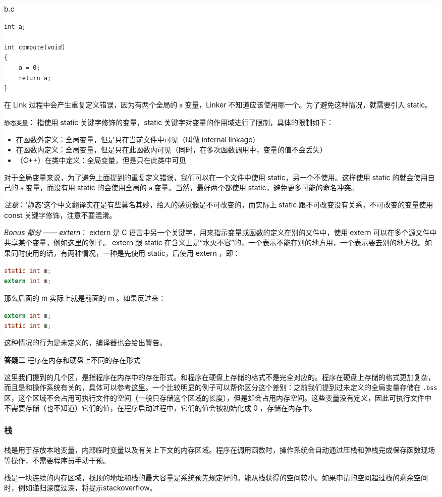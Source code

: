 b.c

```
int a;

int compute(void)
{
    a = 0;
    return a;
}
```

在 Link 过程中会产生重复定义错误，因为有两个全局的 `a` 变量，Linker 不知道应该使用哪一个。为了避免这种情况，就需要引入 static。

`静态变量`： 指使用 static 关键字修饰的变量，static 关键字对变量的作用域进行了限制，具体的限制如下：

* 在函数外定义：全局变量，但是只在当前文件中可见（叫做 internal linkage）
* 在函数内定义：全局变量，但是只在此函数内可见（同时，在多次函数调用中，变量的值不会丢失）
* （C++）在类中定义：全局变量，但是只在此类中可见


对于全局变量来说，为了避免上面提到的重复定义错误，我们可以在一个文件中使用 static，另一个不使用。这样使用 static 的就会使用自己的 `a` 变量，而没有用 static 的会使用全局的 `a` 变量。当然，最好两个都使用 static，避免更多可能的命名冲突。

*注意*：'静态'这个中文翻译实在是有些莫名其妙，给人的感觉像是不可改变的，而实际上 static 跟不可改变没有关系，不可改变的变量使用 const 关键字修饰，注意不要混淆。


*Bonus 部分 —— extern*： extern 是 C 语言中另一个关键字，用来指示变量或函数的定义在别的文件中，使用 extern 可以在多个源文件中共享某个变量，例如[这里](https://stackoverflow.com/questions/1433204/how-do-i-use-extern-to-share-variables-between-source-files-in-c)的例子。 extern 跟 static 在含义上是“水火不容”的，一个表示不能在别的地方用，一个表示要去别的地方找。如果同时使用的话，有两种情况，一种是先使用 static，后使用 extern ，即：

```c
static int m;
extern int m;
```

那么后面的 m 实际上就是前面的 m 。如果反过来：

```c
extern int m;
static int m;
```

这种情况的行为是未定义的，编译器也会给出警告。


**答疑二** 程序在内存和硬盘上不同的存在形式

这里我们提到的几个区，是指程序在内存中的存在形式。和程序在硬盘上存储的格式不是完全对应的。程序在硬盘上存储的格式更加复杂，而且是和操作系统有关的，具体可以参考[这里](https://en.wikipedia.org/wiki/Comparison_of_executable_file_formats)。一个比较明显的例子可以帮你区分这个差别：之前我们提到过未定义的全局变量存储在 `.bss` 区，这个区域不会占用可执行文件的空间（一般只存储这个区域的长度），但是却会占用内存空间。这些变量没有定义，因此可执行文件中不需要存储（也不知道）它们的值，在程序启动过程中，它们的值会被初始化成 0 ，存储在内存中。


### 栈

栈是用于存放本地变量，内部临时变量以及有关上下文的内存区域。程序在调用函数时，操作系统会自动通过压栈和弹栈完成保存函数现场等操作，不需要程序员手动干预。

栈是一块连续的内存区域，栈顶的地址和栈的最大容量是系统预先规定好的。能从栈获得的空间较小。如果申请的空间超过栈的剩余空间时，例如递归深度过深，将提示stackoverflow。
